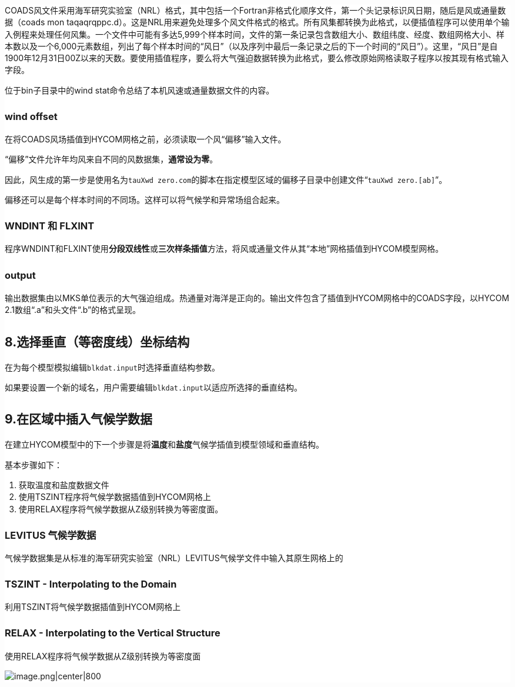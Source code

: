 COADS风文件采用海军研究实验室（NRL）格式，其中包括一个Fortran非格式化顺序文件，第一个头记录标识风日期，随后是风或通量数据（coads mon taqaqrqppc.d）。这是NRL用来避免处理多个风文件格式的格式。所有风集都转换为此格式，以便插值程序可以使用单个输入例程来处理任何风集。一个文件中可能有多达5,999个样本时间，文件的第一条记录包含数组大小、数组纬度、经度、数组网格大小、样本数以及一个6,000元素数组，列出了每个样本时间的“风日”（以及序列中最后一条记录之后的下一个时间的“风日”）。这里，“风日”是自1900年12月31日00Z以来的天数。要使用插值程序，要么将大气强迫数据转换为此格式，要么修改原始网格读取子程序以按其现有格式输入字段。

位于bin子目录中的wind stat命令总结了本机风速或通量数据文件的内容。

### wind offset

在将COADS风场插值到HYCOM网格之前，必须读取一个风“偏移”输入文件。

“偏移”文件允许年均风来自不同的风数据集，**通常设为零**。

因此，风生成的第一步是使用名为`tauXwd zero.com`的脚本在指定模型区域的偏移子目录中创建文件“`tauXwd zero.[ab]`”。

偏移还可以是每个样本时间的不同场。这样可以将气候学和异常场组合起来。

### WNDINT 和 FLXINT

程序WNDINT和FLXINT使用**分段双线性**或**三次样条插值**方法，将风或通量文件从其“本地”网格插值到HYCOM模型网格。

### output

输出数据集由以MKS单位表示的大气强迫组成。热通量对海洋是正向的。输出文件包含了插值到HYCOM网格中的COADS字段，以HYCOM 2.1数组“.a”和头文件“.b”的格式呈现。

## 8.选择垂直（等密度线）坐标结构

在为每个模型模拟编辑`blkdat.input`时选择垂直结构参数。

如果要设置一个新的域名，用户需要编辑`blkdat.input`以适应所选择的垂直结构。

## 9.在区域中插入气候学数据

在建立HYCOM模型中的下一个步骤是将**温度**和**盐度**气候学插值到模型领域和垂直结构。

基本步骤如下：

1. 获取温度和盐度数据文件
2. 使用TSZINT程序将气候学数据插值到HYCOM网格上
3. 使用RELAX程序将气候学数据从Z级别转换为等密度面。

### LEVITUS 气候学数据

气候学数据集是从标准的海军研究实验室（NRL）LEVITUS气候学文件中输入其原生网格上的

###  TSZINT - Interpolating to the Domain

利用TSZINT将气候学数据插值到HYCOM网格上

### RELAX - Interpolating to the Vertical Structure

使用RELAX程序将气候学数据从Z级别转换为等密度面

![image.png|center|800](https://cdn.jsdelivr.net/gh/NEUQer-xing/Markdown_images@master/images-2/20230731192501.png)
